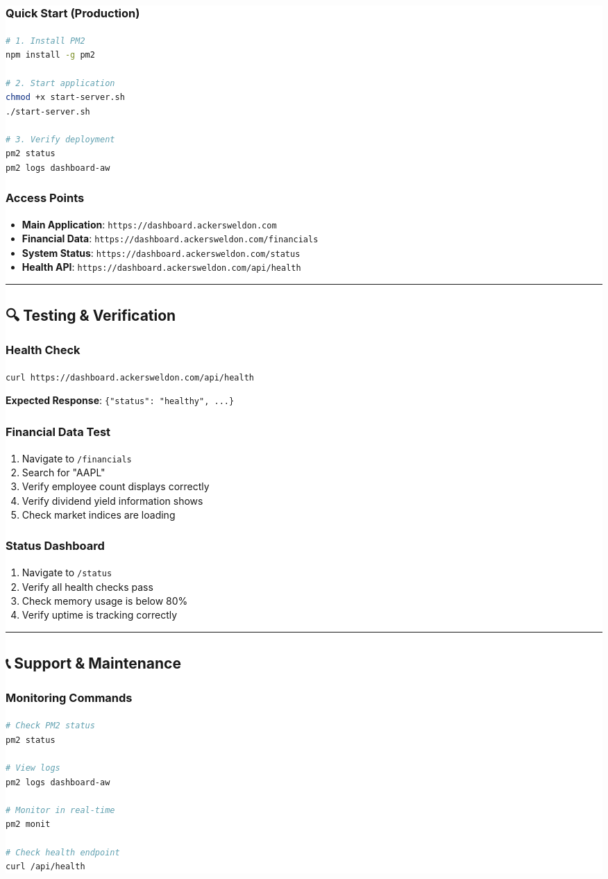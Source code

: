 ### **Quick Start (Production)**
```bash
# 1. Install PM2
npm install -g pm2

# 2. Start application
chmod +x start-server.sh
./start-server.sh

# 3. Verify deployment
pm2 status
pm2 logs dashboard-aw
```

### **Access Points**
- **Main Application**: `https://dashboard.ackersweldon.com`
- **Financial Data**: `https://dashboard.ackersweldon.com/financials`
- **System Status**: `https://dashboard.ackersweldon.com/status`
- **Health API**: `https://dashboard.ackersweldon.com/api/health`

---

## 🔍 **Testing & Verification**

### **Health Check**
```bash
curl https://dashboard.ackersweldon.com/api/health
```
**Expected Response**: `{"status": "healthy", ...}`

### **Financial Data Test**
1. Navigate to `/financials`
2. Search for "AAPL"
3. Verify employee count displays correctly
4. Verify dividend yield information shows
5. Check market indices are loading

### **Status Dashboard**
1. Navigate to `/status`
2. Verify all health checks pass
3. Check memory usage is below 80%
4. Verify uptime is tracking correctly

---

## 📞 **Support & Maintenance**

### **Monitoring Commands**
```bash
# Check PM2 status
pm2 status

# View logs
pm2 logs dashboard-aw

# Monitor in real-time
pm2 monit

# Check health endpoint
curl /api/health
```

